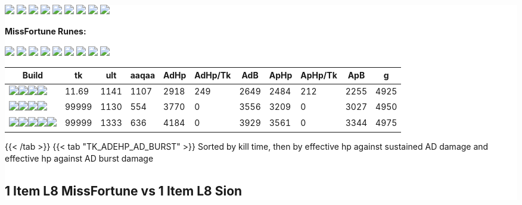 



![](/Styles/Resolve/GraspOfTheUndying/GraspOfTheUndying.png)
![](/Styles/Resolve/Demolish/Demolish.png)
![](/Styles/Resolve/SecondWind/SecondWind.png)
![](/Styles/Sorcery/Unflinching/Unflinching.png)
![](/Styles/Inspiration/MagicalFootwear/MagicalFootwear.png)
![](/Styles/Inspiration/CosmicInsight/CosmicInsight.png)
![](/StatMods/StatModsAdaptiveForceIcon.png)
![](/StatMods/StatModsArmorIcon.png)
![](/StatMods/StatModsArmorIcon.png)



**MissFortune Runes:**


![](/Styles/Precision/PressTheAttack/PressTheAttack.png)
![](/Styles/Precision/Overheal.png)
![](/Styles/Precision/LegendAlacrity/LegendAlacrity.png)
![](/Styles/Precision/CutDown/CutDown.png)
![](/Styles/Sorcery/AbsoluteFocus/AbsoluteFocus.png)
![](/Styles/Sorcery/GatheringStorm/GatheringStorm.png)
![](/StatMods/StatModsAttackSpeedIcon.png)
![](/StatMods/StatModsAdaptiveForceIcon.png)
![](/StatMods/StatModsArmorIcon.png)





 Build |tk|ult|aaqaa|AdHp|AdHp/Tk|AdB|ApHp|ApHp/Tk|ApB|g
-|-|-|-|-|-|-|-|-|-|-
![](/item/3153.png)![](/item/1001.png)![](/item/1055.png)![](/item/1037.png)|11.69|1141|1107|2918|249|2649|2484|212|2255|4925
![](/item/3161.png)![](/item/1001.png)![](/item/1053.png)![](/item/1055.png)|99999|1130|554|3770|0|3556|3209|0|3027|4950
![](/item/6673.png)![](/item/1001.png)![](/item/1055.png)![](/item/1037.png)![](/item/1036.png)|99999|1333|636|4184|0|3929|3561|0|3344|4975
{{< /tab >}}
{{< tab "TK_ADEHP_AD_BURST" >}}
Sorted by kill time, then by effective hp against sustained AD damage and effective hp against AD burst damage
## 1 Item L8 MissFortune vs 1 Item L8 Sion
